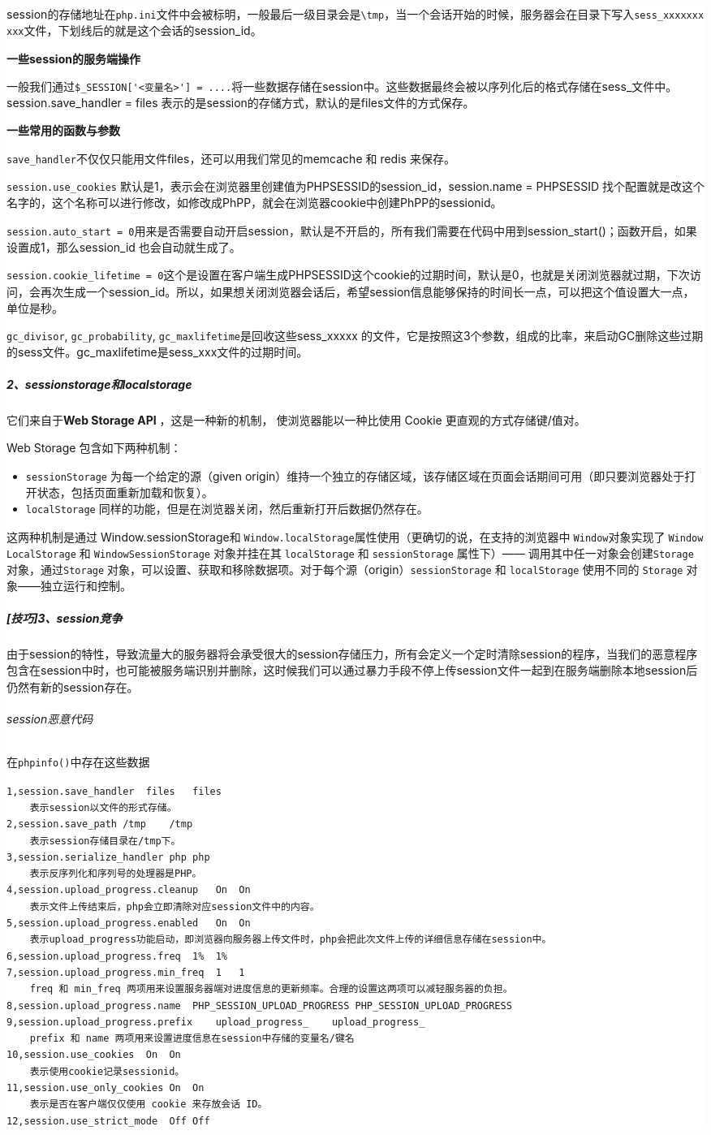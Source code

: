 session的存储地址在`php.ini`文件中会被标明，一般最后一级目录会是`\tmp`，当一个会话开始的时候，服务器会在目录下写入`sess_xxxxxxxxxx`文件，下划线后的就是这个会话的session_id。

**一些session的服务端操作**

一般我们通过`$_SESSION['<变量名>'] = ....`将一些数据存储在session中。这些数据最终会被以序列化后的格式存储在sess_文件中。session.save_handler = files 表示的是session的存储方式，默认的是files文件的方式保存。

**一些常用的函数与参数**

`save_handler`不仅仅只能用文件files，还可以用我们常见的memcache 和 redis 来保存。

`session.use_cookies` 默认是1，表示会在浏览器里创建值为PHPSESSID的session_id，session.name = PHPSESSID 找个配置就是改这个名字的，这个名称可以进行修改，如修改成PhPP，就会在浏览器cookie中创建PhPP的sessionid。

`session.auto_start = 0`用来是否需要自动开启session，默认是不开启的，所有我们需要在代码中用到session_start()；函数开启，如果设置成1，那么session_id 也会自动就生成了。

`session.cookie_lifetime = 0`这个是设置在客户端生成PHPSESSID这个cookie的过期时间，默认是0，也就是关闭浏览器就过期，下次访问，会再次生成一个session_id。所以，如果想关闭浏览器会话后，希望session信息能够保持的时间长一点，可以把这个值设置大一点，单位是秒。

`gc_divisor`, `gc_probability`, `gc_maxlifetime`是回收这些sess_xxxxx 的文件，它是按照这3个参数，组成的比率，来启动GC删除这些过期的sess文件。gc_maxlifetime是sess_xxx文件的过期时间。

 

##### 2、sessionstorage和localstorage

它们来自于**Web Storage API** ，这是一种新的机制， 使浏览器能以一种比使用 Cookie 更直观的方式存储键/值对。

Web Storage 包含如下两种机制：

- `sessionStorage` 为每一个给定的源（given origin）维持一个独立的存储区域，该存储区域在页面会话期间可用（即只要浏览器处于打开状态，包括页面重新加载和恢复）。
- `localStorage` 同样的功能，但是在浏览器关闭，然后重新打开后数据仍然存在。

这两种机制是通过 Window.sessionStorage和 `Window.localStorage`属性使用（更确切的说，在支持的浏览器中 `Window`对象实现了 `WindowLocalStorage` 和 `WindowSessionStorage` 对象并挂在其 `localStorage` 和 `sessionStorage` 属性下）—— 调用其中任一对象会创建`Storage`对象，通过`Storage` 对象，可以设置、获取和移除数据项。对于每个源（origin）`sessionStorage` 和 `localStorage` 使用不同的 `Storage` 对象——独立运行和控制。

 

##### [技巧]3、session竞争

由于session的特性，导致流量大的服务器将会承受很大的session存储压力，所有会定义一个定时清除session的程序，当我们的恶意程序包含在session中时，也可能被服务端识别并删除，这时候我们可以通过暴力手段不停上传session文件一起到在服务端删除本地session后仍然有新的session存在。

###### session恶意代码

在`phpinfo()`中存在这些数据

```
1,session.save_handler  files   files
    表示session以文件的形式存储。
2,session.save_path /tmp    /tmp
    表示session存储目录在/tmp下。
3,session.serialize_handler php php
    表示反序列化和序列号的处理器是PHP。
4,session.upload_progress.cleanup   On  On
    表示文件上传结束后，php会立即清除对应session文件中的内容。
5,session.upload_progress.enabled   On  On
    表示upload_progress功能启动，即浏览器向服务器上传文件时，php会把此次文件上传的详细信息存储在session中。
6,session.upload_progress.freq  1%  1%
7,session.upload_progress.min_freq  1   1
    freq 和 min_freq 两项用来设置服务器端对进度信息的更新频率。合理的设置这两项可以减轻服务器的负担。
8,session.upload_progress.name  PHP_SESSION_UPLOAD_PROGRESS PHP_SESSION_UPLOAD_PROGRESS
9,session.upload_progress.prefix    upload_progress_    upload_progress_
    prefix 和 name 两项用来设置进度信息在session中存储的变量名/键名
10,session.use_cookies  On  On
    表示使用cookie记录sessionid。
11,session.use_only_cookies On  On
    表示是否在客户端仅仅使用 cookie 来存放会话 ID。
12,session.use_strict_mode  Off Off
```